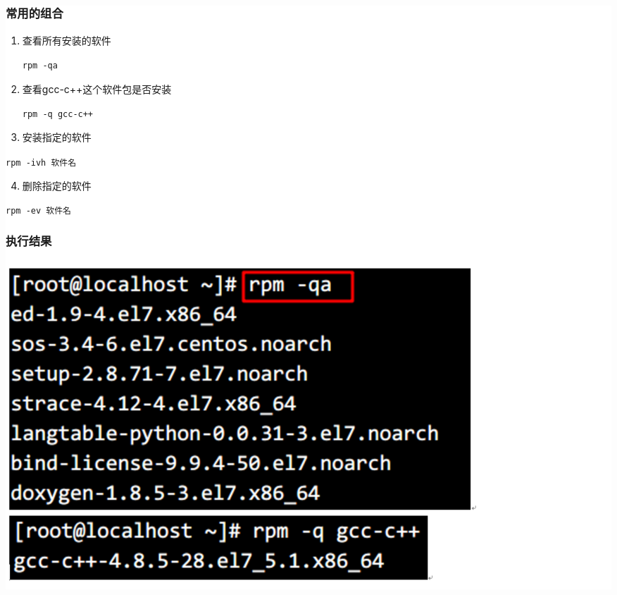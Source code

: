 ### 常用的组合

1. 查看所有安装的软件

   ```
   rpm -qa
   ```

   

2. 查看gcc-c++这个软件包是否安装

   ```
   rpm -q gcc-c++
   ```

   

3. 安装指定的软件

```
rpm -ivh 软件名
```

4. 删除指定的软件

```
rpm -ev 软件名
```



###  执行结果

   ![1553599088279](https://raw.githubusercontent.com/Kid-On-The-Road/Resources/main/笔记图片/Linux高级/1553599088279.png) 
